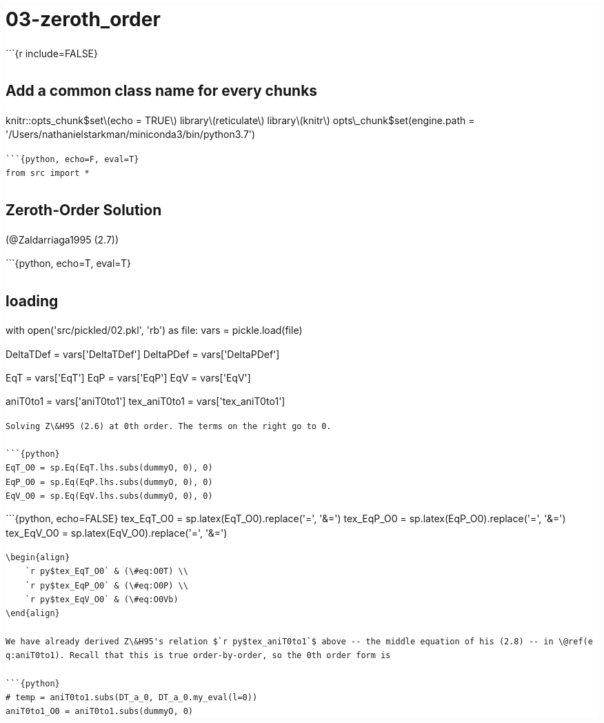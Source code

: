 # 03-zeroth\_order

\`\`\`{r include=FALSE}

## Add a common class name for every chunks

knitr::opts\_chunk$set\(echo = TRUE\) library\(reticulate\) library\(knitr\) opts\_chunk$set\(engine.path = '/Users/nathanielstarkman/miniconda3/bin/python3.7'\)

```text
```{python, echo=F, eval=T}
from src import *
```

## Zeroth-Order Solution

\(@Zaldarriaga1995 \(2.7\)\)

\`\`\`{python, echo=T, eval=T}

## loading

with open\('src/pickled/02.pkl', 'rb'\) as file: vars = pickle.load\(file\)

DeltaTDef = vars\['DeltaTDef'\] DeltaPDef = vars\['DeltaPDef'\]

EqT = vars\['EqT'\] EqP = vars\['EqP'\] EqV = vars\['EqV'\]

aniT0to1 = vars\['aniT0to1'\] tex\_aniT0to1 = vars\['tex\_aniT0to1'\]

```text
Solving Z\&H95 (2.6) at 0th order. The terms on the right go to 0.

```{python}
EqT_O0 = sp.Eq(EqT.lhs.subs(dummyO, 0), 0)
EqP_O0 = sp.Eq(EqP.lhs.subs(dummyO, 0), 0)
EqV_O0 = sp.Eq(EqV.lhs.subs(dummyO, 0), 0)
```

\`\`\`{python, echo=FALSE} tex\_EqT\_O0 = sp.latex\(EqT\_O0\).replace\('=', '&='\) tex\_EqP\_O0 = sp.latex\(EqP\_O0\).replace\('=', '&='\) tex\_EqV\_O0 = sp.latex\(EqV\_O0\).replace\('=', '&='\)

```text
\begin{align}
    `r py$tex_EqT_O0` & (\#eq:O0T) \\
    `r py$tex_EqP_O0` & (\#eq:O0P) \\
    `r py$tex_EqV_O0` & (\#eq:O0Vb)
\end{align}

We have already derived Z\&H95's relation $`r py$tex_aniT0to1`$ above -- the middle equation of his (2.8) -- in \@ref(eq:aniT0to1). Recall that this is true order-by-order, so the 0th order form is 

```{python}
# temp = aniT0to1.subs(DT_a_0, DT_a_0.my_eval(l=0))
aniT0to1_O0 = aniT0to1.subs(dummyO, 0)
```
